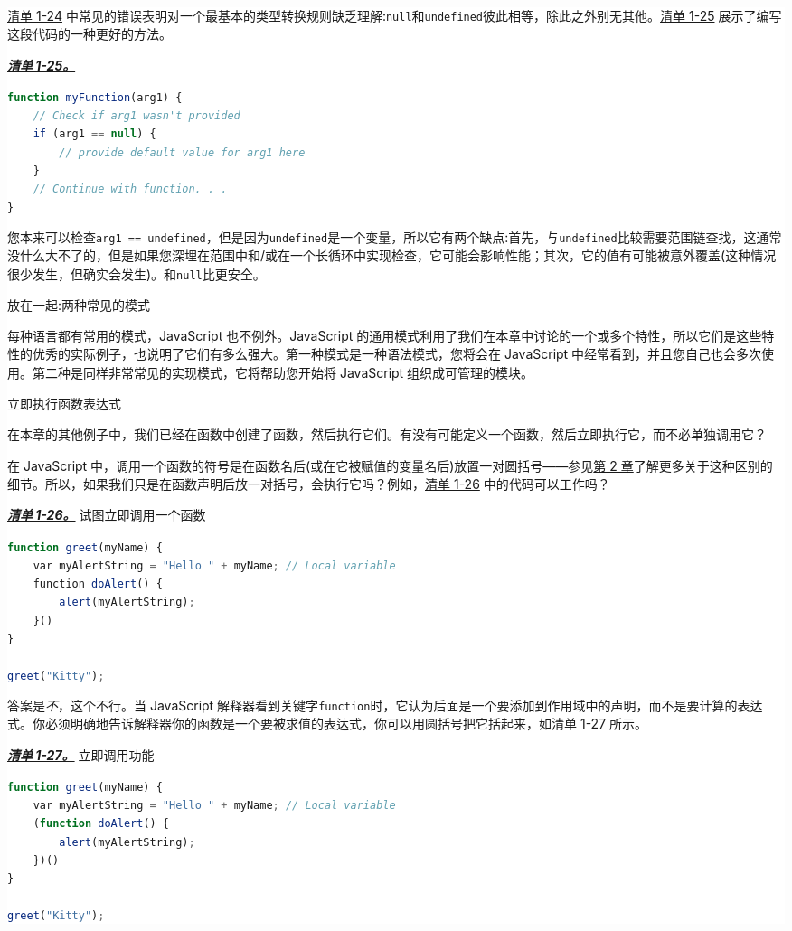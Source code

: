 [清单 1-24](#list24) 中常见的错误表明对一个最基本的类型转换规则缺乏理解:`null`和`undefined`彼此相等，除此之外别无其他。[清单 1-25](#list25) 展示了编写这段代码的一种更好的方法。

[***清单 1-25。***](#_list25)

```js
function myFunction(arg1) {
    // Check if arg1 wasn't provided
    if (arg1 == null) {
        // provide default value for arg1 here
    }
    // Continue with function. . .
}
```

您本来可以检查`arg1 == undefined`，但是因为`undefined`是一个变量，所以它有两个缺点:首先，与`undefined`比较需要范围链查找，这通常没什么大不了的，但是如果您深埋在范围中和/或在一个长循环中实现检查，它可能会影响性能；其次，它的值有可能被意外覆盖(这种情况很少发生，但确实会发生)。和`null`比更安全。

放在一起:两种常见的模式

每种语言都有常用的模式，JavaScript 也不例外。JavaScript 的通用模式利用了我们在本章中讨论的一个或多个特性，所以它们是这些特性的优秀的实际例子，也说明了它们有多么强大。第一种模式是一种语法模式，您将会在 JavaScript 中经常看到，并且您自己也会多次使用。第二种是同样非常常见的实现模式，它将帮助您开始将 JavaScript 组织成可管理的模块。

立即执行函数表达式

在本章的其他例子中，我们已经在函数中创建了函数，然后执行它们。有没有可能定义一个函数，然后立即执行它，而不必单独调用它？

在 JavaScript 中，调用一个函数的符号是在函数名后(或在它被赋值的变量名后)放置一对圆括号——参见[第 2 章](2.html)了解更多关于这种区别的细节。所以，如果我们只是在函数声明后放一对括号，会执行它吗？例如，[清单 1-26](#list26) 中的代码可以工作吗？

[***清单 1-26。***](#_list26) 试图立即调用一个函数

```js
function greet(myName) {
    var myAlertString = "Hello " + myName; // Local variable
    function doAlert() {
        alert(myAlertString);
    }()
}

greet("Kitty");
```

答案是*不*，这个不行。当 JavaScript 解释器看到关键字`function`时，它认为后面是一个要添加到作用域中的声明，而不是要计算的表达式。你必须明确地告诉解释器你的函数是一个要被求值的表达式，你可以用圆括号把它括起来，如清单 1-27 所示。

[***清单 1-27。***](#_list27) 立即调用功能

```js
function greet(myName) {
    var myAlertString = "Hello " + myName; // Local variable
    (function doAlert() {
        alert(myAlertString);
    })()
}

greet("Kitty");
```
